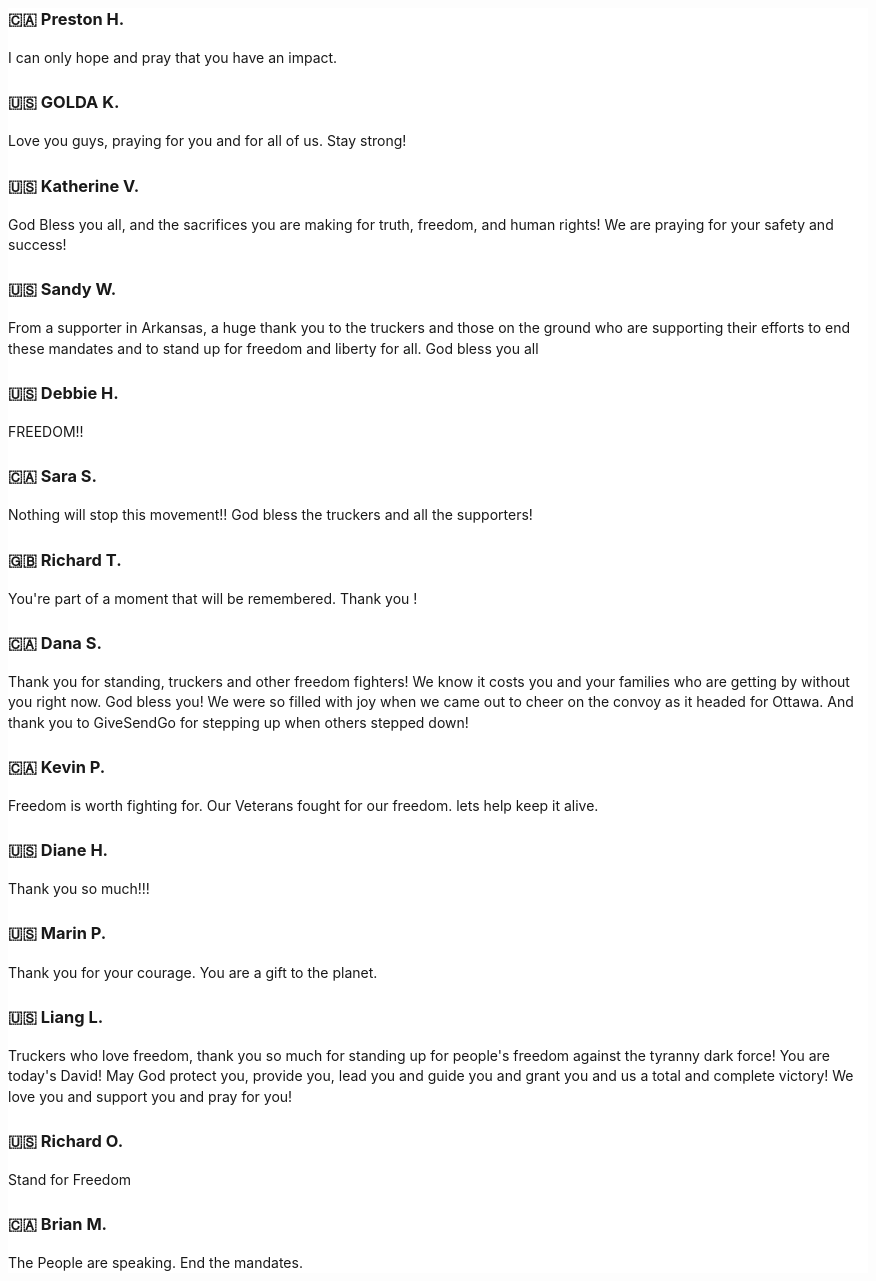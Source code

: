### 🇨🇦 Preston H.
I can only hope and pray that you have an impact.  

### 🇺🇸 GOLDA  K.
Love you guys, praying for you and for all of us. Stay strong! 

### 🇺🇸 Katherine V.
God Bless you all, and the sacrifices you are making for truth, freedom, and human rights! We are praying for your safety and success!

### 🇺🇸 Sandy W.
From a supporter in Arkansas, a huge thank you to the truckers and those on the ground who are supporting their efforts to end these mandates and to stand up for freedom and liberty for all. God bless you all

### 🇺🇸 Debbie H.
FREEDOM!!

### 🇨🇦 Sara S.
Nothing will stop this movement!! God bless the truckers and all the supporters!

### 🇬🇧 Richard T.
You're part of a moment that will be remembered. Thank you !

### 🇨🇦 Dana S.
Thank you for standing, truckers and other freedom fighters! We know it costs you and your families who are getting by without you right now. God bless you! We were so filled with joy when we came out to cheer on the convoy as it headed for Ottawa. And thank you to GiveSendGo for stepping up when others stepped down!

### 🇨🇦 Kevin P.
Freedom is worth fighting for. Our Veterans fought for our freedom. lets help keep it alive.

### 🇺🇸 Diane H.
Thank you so much!!!

### 🇺🇸 Marin P.
Thank you for your courage. You are a gift to the planet.

### 🇺🇸 Liang L.
Truckers who love freedom, thank you so much for standing up for people's freedom against the tyranny dark force! You are today's David! May God protect you, provide you, lead you and guide you and grant you and us a total and complete victory!  We love you and support you and pray for you! 

### 🇺🇸 Richard O.
Stand for Freedom

### 🇨🇦 Brian M.
The People are speaking.  End the mandates.
